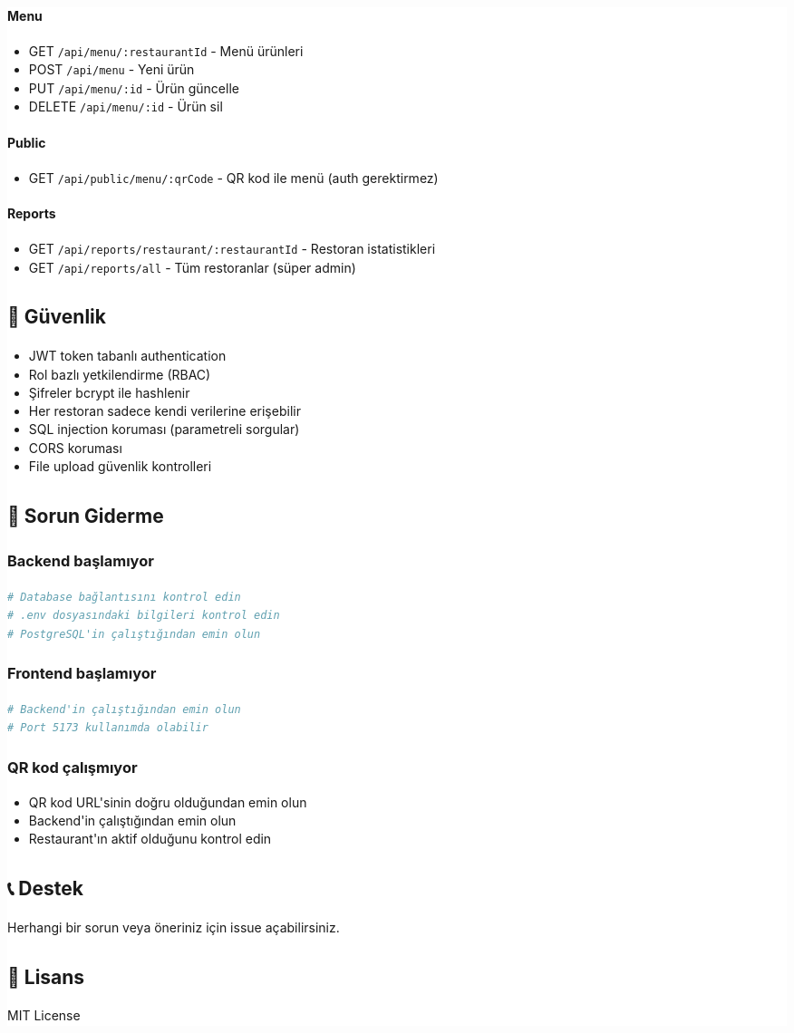 #### Menu
- GET `/api/menu/:restaurantId` - Menü ürünleri
- POST `/api/menu` - Yeni ürün
- PUT `/api/menu/:id` - Ürün güncelle
- DELETE `/api/menu/:id` - Ürün sil

#### Public
- GET `/api/public/menu/:qrCode` - QR kod ile menü (auth gerektirmez)

#### Reports
- GET `/api/reports/restaurant/:restaurantId` - Restoran istatistikleri
- GET `/api/reports/all` - Tüm restoranlar (süper admin)

## 🔐 Güvenlik

- JWT token tabanlı authentication
- Rol bazlı yetkilendirme (RBAC)
- Şifreler bcrypt ile hashlenir
- Her restoran sadece kendi verilerine erişebilir
- SQL injection koruması (parametreli sorgular)
- CORS koruması
- File upload güvenlik kontrolleri

## 🐛 Sorun Giderme

### Backend başlamıyor
```bash
# Database bağlantısını kontrol edin
# .env dosyasındaki bilgileri kontrol edin
# PostgreSQL'in çalıştığından emin olun
```

### Frontend başlamıyor
```bash
# Backend'in çalıştığından emin olun
# Port 5173 kullanımda olabilir
```

### QR kod çalışmıyor
- QR kod URL'sinin doğru olduğundan emin olun
- Backend'in çalıştığından emin olun
- Restaurant'ın aktif olduğunu kontrol edin

## 📞 Destek

Herhangi bir sorun veya öneriniz için issue açabilirsiniz.

## 📝 Lisans

MIT License

